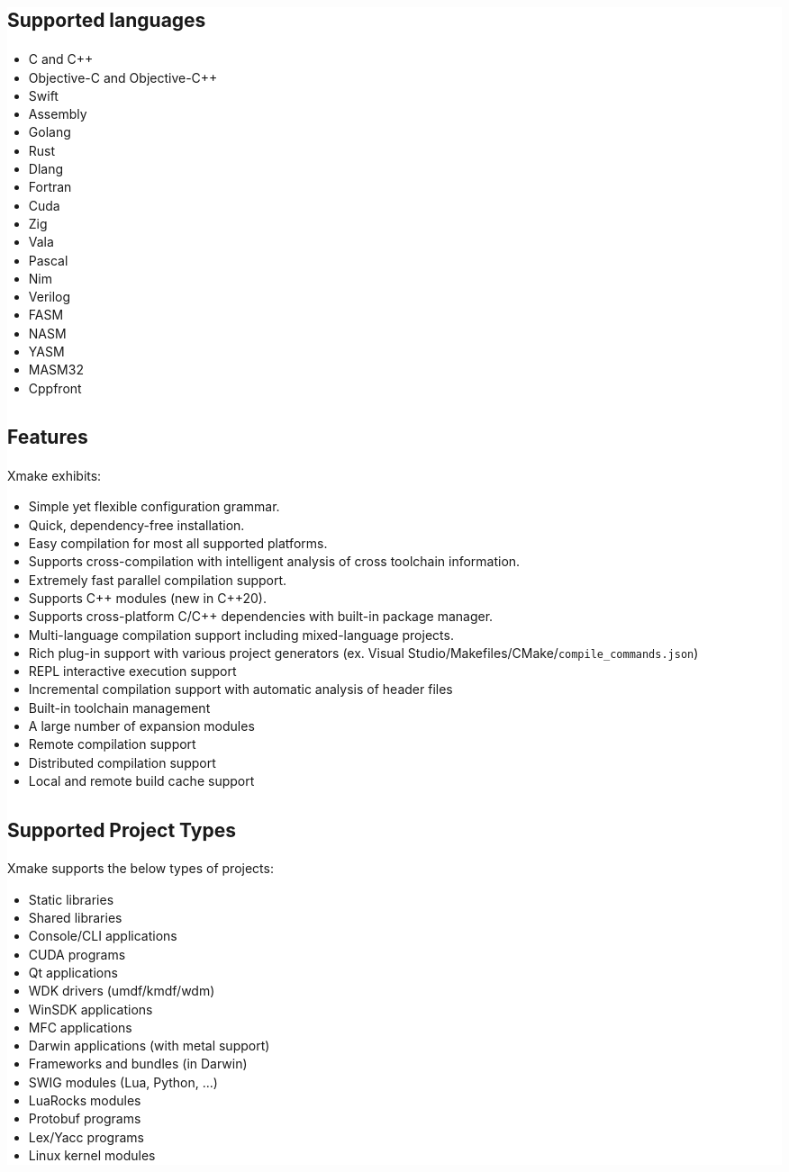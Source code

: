 ## Supported languages

* C and C++
* Objective-C and Objective-C++
* Swift
* Assembly
* Golang
* Rust
* Dlang
* Fortran
* Cuda
* Zig
* Vala
* Pascal
* Nim
* Verilog
* FASM
* NASM
* YASM
* MASM32
* Cppfront

## Features

Xmake exhibits:

* Simple yet flexible configuration grammar.
* Quick, dependency-free installation.
* Easy compilation for most all supported platforms.
* Supports cross-compilation with intelligent analysis of cross toolchain information.
* Extremely fast parallel compilation support.
* Supports C++ modules (new in C++20).
* Supports cross-platform C/C++ dependencies with built-in package manager.
* Multi-language compilation support including mixed-language projects.
* Rich plug-in support with various project generators (ex. Visual Studio/Makefiles/CMake/`compile_commands.json`)
* REPL interactive execution support
* Incremental compilation support with automatic analysis of header files
* Built-in toolchain management
* A large number of expansion modules
* Remote compilation support
* Distributed compilation support
* Local and remote build cache support

## Supported Project Types

Xmake supports the below types of projects:

* Static libraries
* Shared libraries
* Console/CLI applications
* CUDA programs
* Qt applications
* WDK drivers (umdf/kmdf/wdm)
* WinSDK applications
* MFC applications
* Darwin applications (with metal support)
* Frameworks and bundles (in Darwin)
* SWIG modules (Lua, Python, ...)
* LuaRocks modules
* Protobuf programs
* Lex/Yacc programs
* Linux kernel modules
